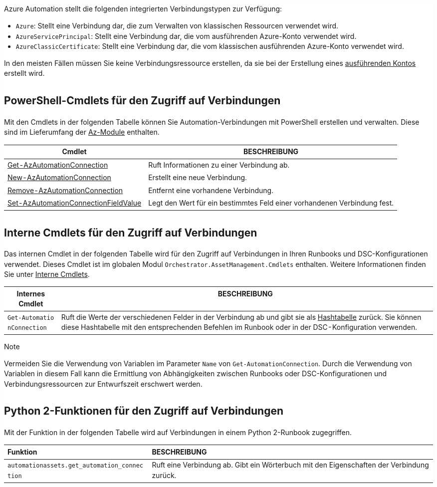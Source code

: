 Azure Automation stellt die folgenden integrierten Verbindungstypen zur Verfügung:

* `Azure`: Stellt eine Verbindung dar, die zum Verwalten von klassischen Ressourcen verwendet wird.
* `AzureServicePrincipal`: Stellt eine Verbindung dar, die vom ausführenden Azure-Konto verwendet wird.
* `AzureClassicCertificate`: Stellt eine Verbindung dar, die vom klassischen ausführenden Azure-Konto verwendet wird.

In den meisten Fällen müssen Sie keine Verbindungsressource erstellen, da sie bei der Erstellung eines [ausführenden Kontos](manage-runas-account.md) erstellt wird.

## <a name="powershell-cmdlets-to-access-connections"></a>PowerShell-Cmdlets für den Zugriff auf Verbindungen

Mit den Cmdlets in der folgenden Tabelle können Sie Automation-Verbindungen mit PowerShell erstellen und verwalten. Diese sind im Lieferumfang der [Az-Module](shared-resources/modules.md#az-modules) enthalten.

|Cmdlet|BESCHREIBUNG|
|---|---|
|[Get-AzAutomationConnection](https://docs.microsoft.com/powershell/module/az.automation/get-azautomationconnection?view=azps-3.7.0)|Ruft Informationen zu einer Verbindung ab.|
|[New-AzAutomationConnection](https://docs.microsoft.com/powershell/module/az.automation/new-azautomationconnection?view=azps-3.7.0)|Erstellt eine neue Verbindung.|
|[Remove-AzAutomationConnection](https://docs.microsoft.com/powershell/module/Az.Automation/Remove-AzAutomationConnection?view=azps-3.7.0)|Entfernt eine vorhandene Verbindung.|
|[Set-AzAutomationConnectionFieldValue](https://docs.microsoft.com/powershell/module/Az.Automation/Set-AzAutomationConnectionFieldValue?view=azps-3.7.0)|Legt den Wert für ein bestimmtes Feld einer vorhandenen Verbindung fest.|

## <a name="internal-cmdlets-to-access-connections"></a>Interne Cmdlets für den Zugriff auf Verbindungen

Das internen Cmdlet in der folgenden Tabelle wird für den Zugriff auf Verbindungen in Ihren Runbooks und DSC-Konfigurationen verwendet. Dieses Cmdlet ist im globalen Modul `Orchestrator.AssetManagement.Cmdlets` enthalten. Weitere Informationen finden Sie unter [Interne Cmdlets](shared-resources/modules.md#internal-cmdlets).

|Internes Cmdlet|BESCHREIBUNG|
|---|---|
|`Get-AutomationConnection` | Ruft die Werte der verschiedenen Felder in der Verbindung ab und gibt sie als [Hashtabelle](https://go.microsoft.com/fwlink/?LinkID=324844) zurück. Sie können diese Hashtabelle mit den entsprechenden Befehlen im Runbook oder in der DSC-Konfiguration verwenden.|

>[!NOTE]
>Vermeiden Sie die Verwendung von Variablen im Parameter `Name` von `Get-AutomationConnection`. Durch die Verwendung von Variablen in diesem Fall kann die Ermittlung von Abhängigkeiten zwischen Runbooks oder DSC-Konfigurationen und Verbindungsressourcen zur Entwurfszeit erschwert werden.

## <a name="python-2-functions-to-access-connections"></a>Python 2-Funktionen für den Zugriff auf Verbindungen

Mit der Funktion in der folgenden Tabelle wird auf Verbindungen in einem Python 2-Runbook zugegriffen.

| Funktion | BESCHREIBUNG |
|:---|:---|
| `automationassets.get_automation_connection` | Ruft eine Verbindung ab. Gibt ein Wörterbuch mit den Eigenschaften der Verbindung zurück. |
